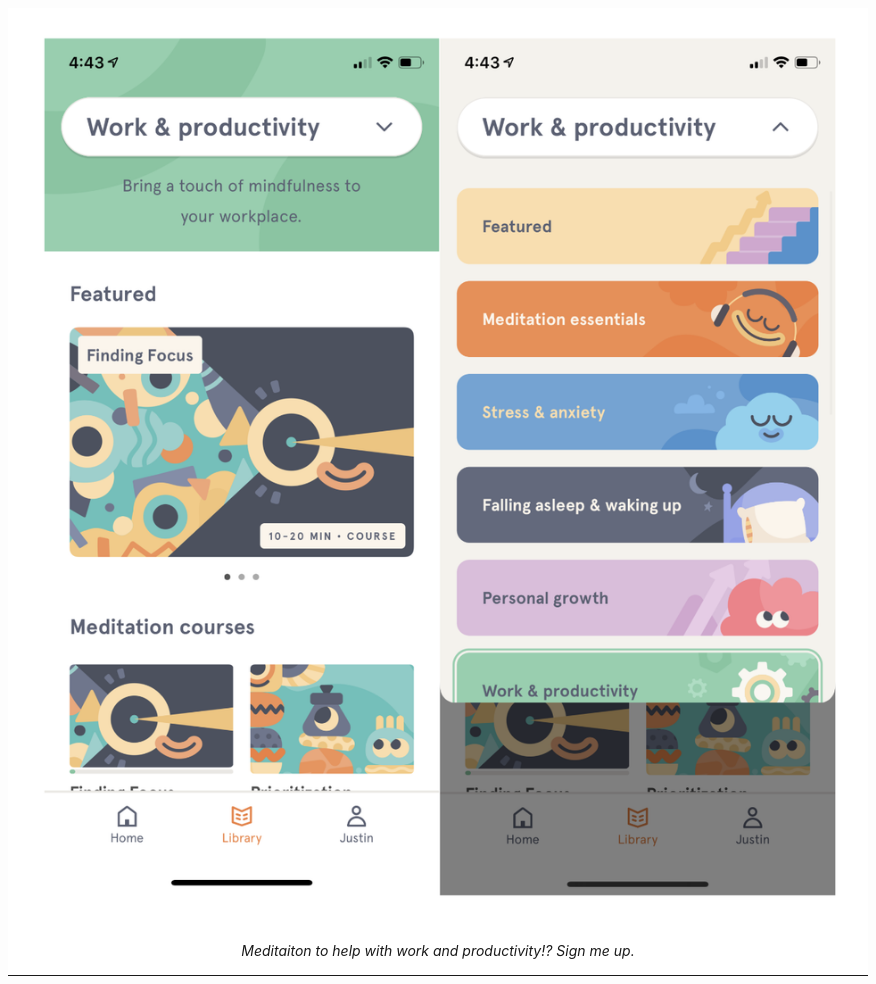 <img src="../assets/Categories_showcase.png">    
<br>

<p align="center">
      <i>Meditaiton to help with work and productivity!? Sign me up.</i>
</p>

--- 